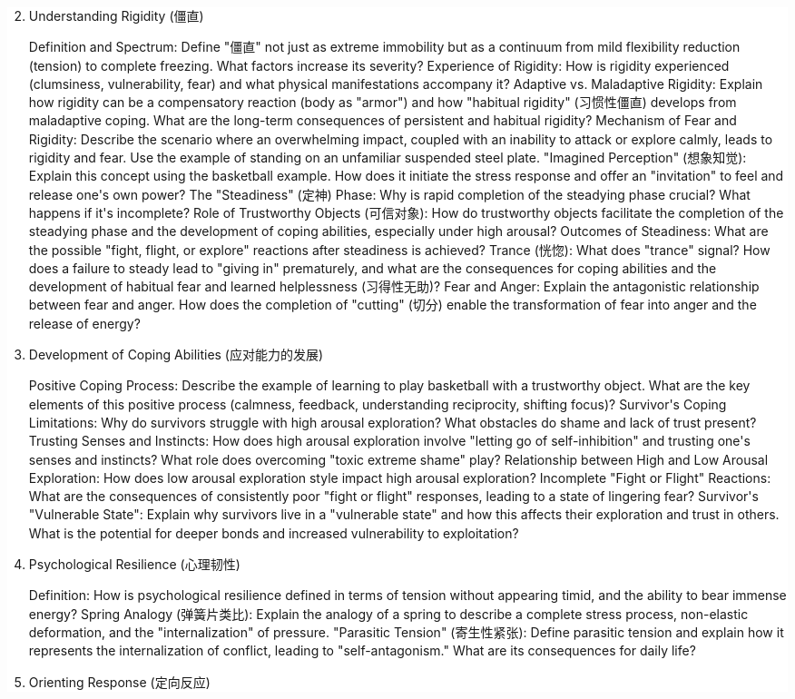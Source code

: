 2. Understanding Rigidity (僵直)

    Definition and Spectrum: Define "僵直" not just as extreme immobility but as a continuum from mild flexibility reduction (tension) to complete freezing. What factors increase its severity?
    Experience of Rigidity: How is rigidity experienced (clumsiness, vulnerability, fear) and what physical manifestations accompany it?
    Adaptive vs. Maladaptive Rigidity: Explain how rigidity can be a compensatory reaction (body as "armor") and how "habitual rigidity" (习惯性僵直) develops from maladaptive coping. What are the long-term consequences of persistent and habitual rigidity?
    Mechanism of Fear and Rigidity: Describe the scenario where an overwhelming impact, coupled with an inability to attack or explore calmly, leads to rigidity and fear. Use the example of standing on an unfamiliar suspended steel plate.
    "Imagined Perception" (想象知觉): Explain this concept using the basketball example. How does it initiate the stress response and offer an "invitation" to feel and release one's own power?
    The "Steadiness" (定神) Phase: Why is rapid completion of the steadying phase crucial? What happens if it's incomplete?
    Role of Trustworthy Objects (可信对象): How do trustworthy objects facilitate the completion of the steadying phase and the development of coping abilities, especially under high arousal?
    Outcomes of Steadiness: What are the possible "fight, flight, or explore" reactions after steadiness is achieved?
    Trance (恍惚): What does "trance" signal? How does a failure to steady lead to "giving in" prematurely, and what are the consequences for coping abilities and the development of habitual fear and learned helplessness (习得性无助)?
    Fear and Anger: Explain the antagonistic relationship between fear and anger. How does the completion of "cutting" (切分) enable the transformation of fear into anger and the release of energy?

3. Development of Coping Abilities (应对能力的发展)

    Positive Coping Process: Describe the example of learning to play basketball with a trustworthy object. What are the key elements of this positive process (calmness, feedback, understanding reciprocity, shifting focus)?
    Survivor's Coping Limitations: Why do survivors struggle with high arousal exploration? What obstacles do shame and lack of trust present?
    Trusting Senses and Instincts: How does high arousal exploration involve "letting go of self-inhibition" and trusting one's senses and instincts? What role does overcoming "toxic extreme shame" play?
    Relationship between High and Low Arousal Exploration: How does low arousal exploration style impact high arousal exploration?
    Incomplete "Fight or Flight" Reactions: What are the consequences of consistently poor "fight or flight" responses, leading to a state of lingering fear?
    Survivor's "Vulnerable State": Explain why survivors live in a "vulnerable state" and how this affects their exploration and trust in others. What is the potential for deeper bonds and increased vulnerability to exploitation?

4. Psychological Resilience (心理韧性)

    Definition: How is psychological resilience defined in terms of tension without appearing timid, and the ability to bear immense energy?
    Spring Analogy (弹簧片类比): Explain the analogy of a spring to describe a complete stress process, non-elastic deformation, and the "internalization" of pressure.
    "Parasitic Tension" (寄生性紧张): Define parasitic tension and explain how it represents the internalization of conflict, leading to "self-antagonism." What are its consequences for daily life?

5. Orienting Response (定向反应)
